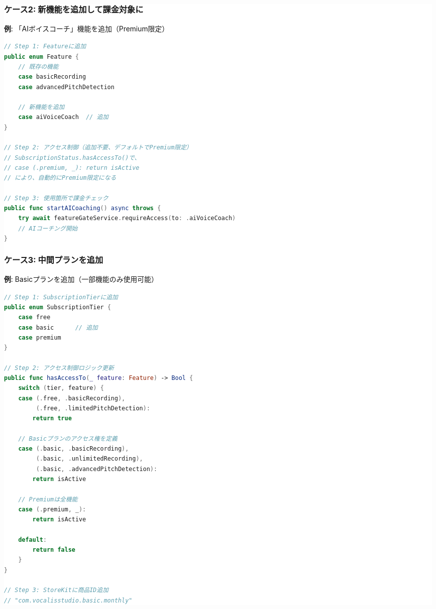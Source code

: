 ### ケース2: 新機能を追加して課金対象に

**例**: 「AIボイスコーチ」機能を追加（Premium限定）

```swift
// Step 1: Featureに追加
public enum Feature {
    // 既存の機能
    case basicRecording
    case advancedPitchDetection

    // 新機能を追加
    case aiVoiceCoach  // 追加
}

// Step 2: アクセス制御（追加不要、デフォルトでPremium限定）
// SubscriptionStatus.hasAccessTo()で、
// case (.premium, _): return isActive
// により、自動的にPremium限定になる

// Step 3: 使用箇所で課金チェック
public func startAICoaching() async throws {
    try await featureGateService.requireAccess(to: .aiVoiceCoach)
    // AIコーチング開始
}
```

### ケース3: 中間プランを追加

**例**: Basicプランを追加（一部機能のみ使用可能）

```swift
// Step 1: SubscriptionTierに追加
public enum SubscriptionTier {
    case free
    case basic      // 追加
    case premium
}

// Step 2: アクセス制御ロジック更新
public func hasAccessTo(_ feature: Feature) -> Bool {
    switch (tier, feature) {
    case (.free, .basicRecording),
         (.free, .limitedPitchDetection):
        return true

    // Basicプランのアクセス権を定義
    case (.basic, .basicRecording),
         (.basic, .unlimitedRecording),
         (.basic, .advancedPitchDetection):
        return isActive

    // Premiumは全機能
    case (.premium, _):
        return isActive

    default:
        return false
    }
}

// Step 3: StoreKitに商品ID追加
// "com.vocalisstudio.basic.monthly"
```
